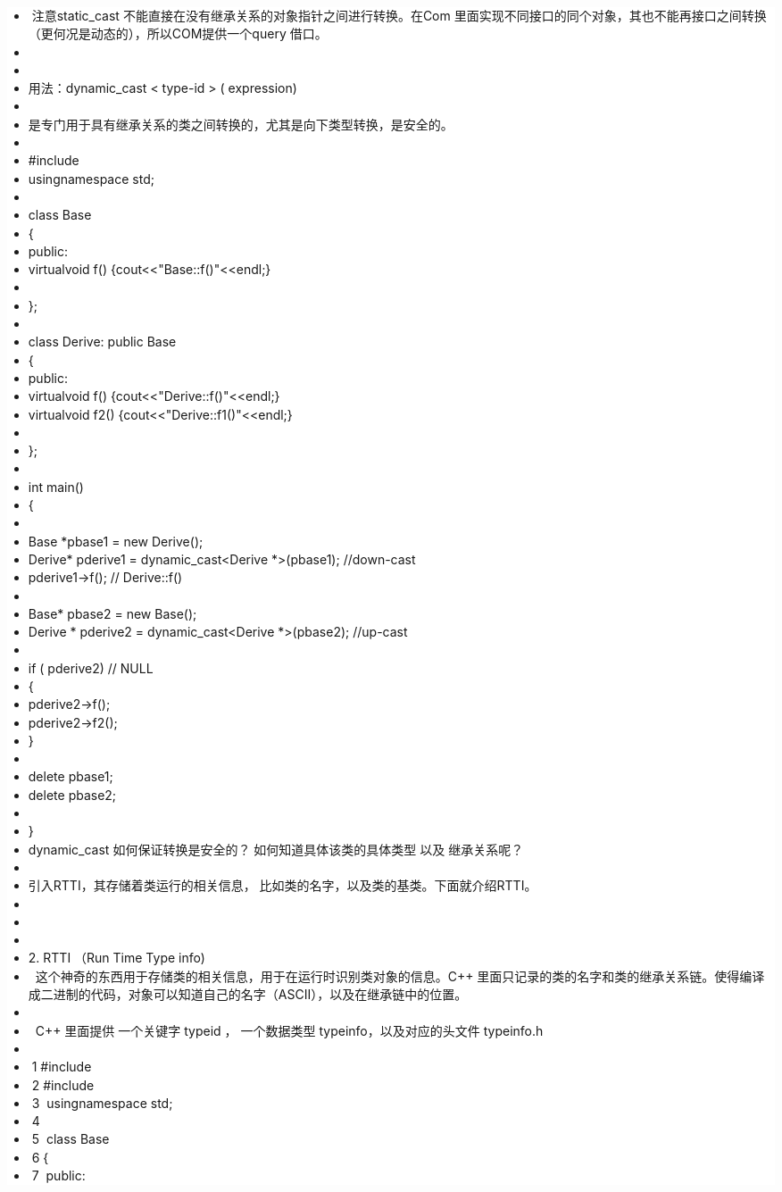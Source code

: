 -  注意static_cast 不能直接在没有继承关系的对象指针之间进行转换。在Com 里面实现不同接口的同个对象，其也不能再接口之间转换（更何况是动态的），所以COM提供一个query 借口。  
- 
- 
- 用法：dynamic_cast < type-id > ( expression)  
- 
- 是专门用于具有继承关系的类之间转换的，尤其是向下类型转换，是安全的。  
- 
- #include <iostream>
- usingnamespace std;  
- 
- class Base  
- {  
- public:  
- virtualvoid f() {cout<<"Base::f()"<<endl;}  
- 
- };  
- 
- class Derive: public Base  
- {  
- public:  
- virtualvoid f() {cout<<"Derive::f()"<<endl;}  
- virtualvoid f2() {cout<<"Derive::f1()"<<endl;}  
- 
- };  
- 
- int main()  
- {  
- 
- Base *pbase1 = new Derive();  
- Derive* pderive1 = dynamic_cast<Derive *>(pbase1); //down-cast
- pderive1->f(); // Derive::f()
- 
- Base* pbase2 = new Base();  
- Derive * pderive2 = dynamic_cast<Derive *>(pbase2); //up-cast
- 
- if ( pderive2) // NULL
- {  
- pderive2->f();  
- pderive2->f2();  
- }  
- 
- delete pbase1;  
- delete pbase2;  
- 
- }  
- dynamic_cast 如何保证转换是安全的？ 如何知道具体该类的具体类型 以及 继承关系呢？   
- 
- 引入RTTI，其存储着类运行的相关信息， 比如类的名字，以及类的基类。下面就介绍RTTI。  
- 
- 
- 
- 2. RTTI （Run Time Type info)  
-   这个神奇的东西用于存储类的相关信息，用于在运行时识别类对象的信息。C++ 里面只记录的类的名字和类的继承关系链。使得编译成二进制的代码，对象可以知道自己的名字（ASCII），以及在继承链中的位置。  
- 
-   C++ 里面提供 一个关键字 typeid ， 一个数据类型 typeinfo，以及对应的头文件 typeinfo.h  
- 
-  1 #include <iostream>  
-  2 #include <typeinfo>  
-  3  usingnamespace std;  
-  4   
-  5  class Base   
-  6 {  
-  7  public:  